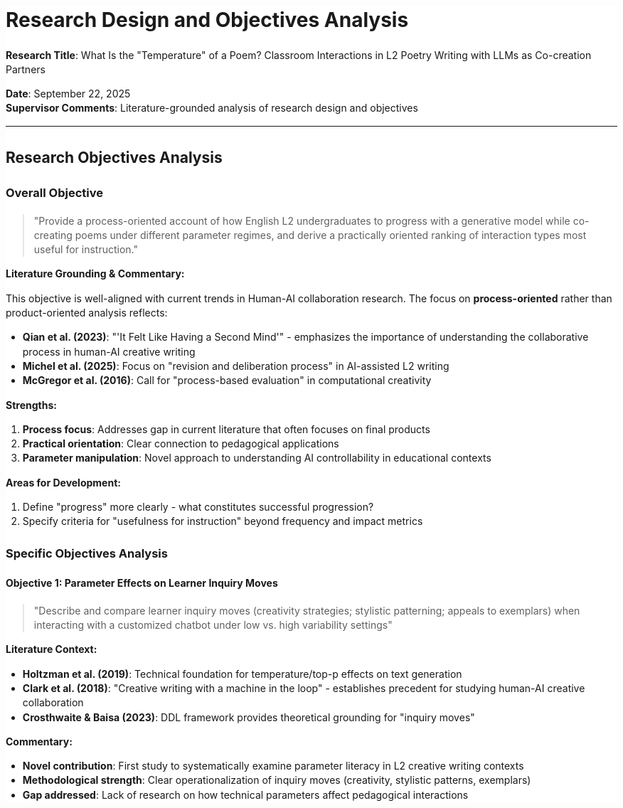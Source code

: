 # Research Design and Objectives Analysis

**Research Title**: What Is the "Temperature" of a Poem? Classroom Interactions in L2 Poetry Writing with LLMs as Co-creation Partners

**Date**: September 22, 2025  
**Supervisor Comments**: Literature-grounded analysis of research design and objectives

---

## Research Objectives Analysis

### Overall Objective

> "Provide a process-oriented account of how English L2 undergraduates to progress with a generative model while co-creating poems under different parameter regimes, and derive a practically oriented ranking of interaction types most useful for instruction."

**Literature Grounding & Commentary:**

This objective is well-aligned with current trends in Human-AI collaboration research. The focus on **process-oriented** rather than product-oriented analysis reflects:

- **Qian et al. (2023)**: "'It Felt Like Having a Second Mind'" - emphasizes the importance of understanding the collaborative process in human-AI creative writing
- **Michel et al. (2025)**: Focus on "revision and deliberation process" in AI-assisted L2 writing
- **McGregor et al. (2016)**: Call for "process-based evaluation" in computational creativity

**Strengths:**
1. **Process focus**: Addresses gap in current literature that often focuses on final products
2. **Practical orientation**: Clear connection to pedagogical applications
3. **Parameter manipulation**: Novel approach to understanding AI controllability in educational contexts

**Areas for Development:**
1. Define "progress" more clearly - what constitutes successful progression?
2. Specify criteria for "usefulness for instruction" beyond frequency and impact metrics

### Specific Objectives Analysis

#### Objective 1: Parameter Effects on Learner Inquiry Moves
> "Describe and compare learner inquiry moves (creativity strategies; stylistic patterning; appeals to exemplars) when interacting with a customized chatbot under low vs. high variability settings"

**Literature Context:**
- **Holtzman et al. (2019)**: Technical foundation for temperature/top-p effects on text generation
- **Clark et al. (2018)**: "Creative writing with a machine in the loop" - establishes precedent for studying human-AI creative collaboration
- **Crosthwaite & Baisa (2023)**: DDL framework provides theoretical grounding for "inquiry moves"

**Commentary:**
- **Novel contribution**: First study to systematically examine parameter literacy in L2 creative writing contexts
- **Methodological strength**: Clear operationalization of inquiry moves (creativity, stylistic patterns, exemplars)
- **Gap addressed**: Lack of research on how technical parameters affect pedagogical interactions
